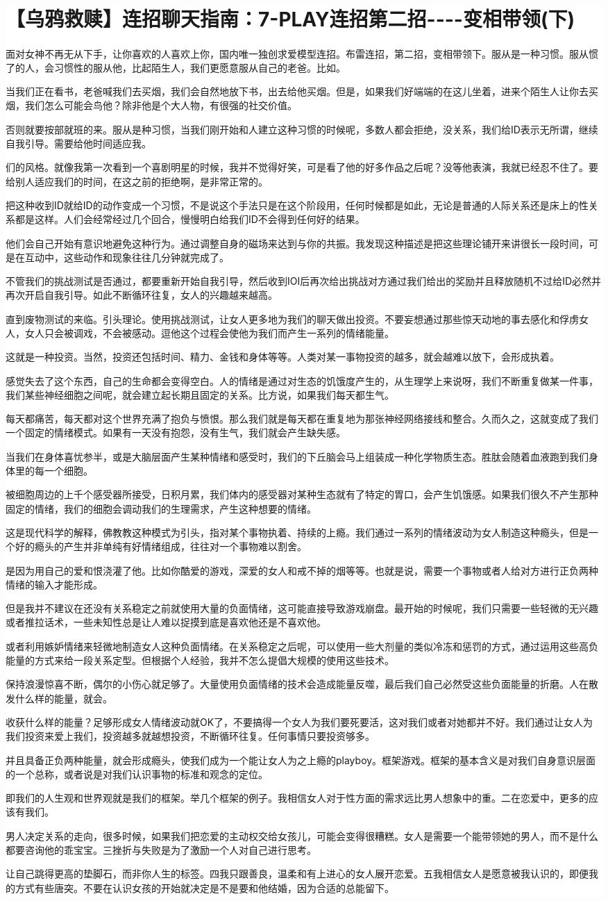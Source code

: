 # 【乌鸦救赎】连招聊天指南：7-PLAY连招第二招----变相带领(下)

面对女神不再无从下手，让你喜欢的人喜欢上你，国内唯一独创求爱模型连招。布雷连招，第二招，变相带领下。服从是一种习惯。服从惯了的人，会习惯性的服从他，比起陌生人，我们更愿意服从自己的老爸。比如。

当我们正在看书，老爸喊我们去买烟，我们会自然地放下书，出去给他买烟。但是，如果我们好端端的在这儿坐着，进来个陌生人让你去买烟，我们怎么可能会鸟他？除非他是个大人物，有很强的社交价值。

否则就要按部就班的来。服从是种习惯，当我们刚开始和人建立这种习惯的时候呢，多数人都会拒绝，没关系，我们给ID表示无所谓，继续自我引导。需要给他时间适应我。



们的风格。就像我第一次看到一个喜剧明星的时候，我并不觉得好笑，可是看了他的好多作品之后呢？没等他表演，我就已经忍不住了。要给别人适应我们的时间，在这之前的拒绝啊，是非常正常的。

把这种收到ID就给ID的动作变成一个习惯，不是说这个手法只是在这个阶段用，任何时候都是如此，无论是普通的人际关系还是床上的性关系都是这样。人们会经常经过几个回合，慢慢明白给我们ID不会得到任何好的结果。

他们会自己开始有意识地避免这种行为。通过调整自身的磁场来达到与你的共振。我发现这种描述是把这些理论铺开来讲很长一段时间，可是在互动中，这些动作和现象往往几分钟就完成了。



不管我们的挑战测试是否通过，都要重新开始自我引导，然后收到IOI后再次给出挑战对方通过我们给出的奖励并且释放随机不过给ID必然并再次开启自我引导。如此不断循环往复，女人的兴趣越来越高。

直到废物测试的来临。引头理论。使用挑战测试，让女人更多地为我们的聊天做出投资。不要妄想通过那些惊天动地的事去感化和俘虏女人，女人只会被调戏，不会被感动。逗他这个过程会使他为我们而产生一系列的情绪能量。

这就是一种投资。当然，投资还包括时间、精力、金钱和身体等等。人类对某一事物投资的越多，就会越难以放下，会形成执着。



感觉失去了这个东西，自己的生命都会变得空白。人的情绪是通过对生态的饥饿度产生的，从生理学上来说呀，我们不断重复做某一件事，我们某些神经细胞之间呢，就会建立起长期且固定的关系。比方说，如果我们每天都生气。

每天都痛苦，每天都对这个世界充满了抱负与愤恨。那么我们就是每天都在重复地为那张神经网络接线和整合。久而久之，这就变成了我们一个固定的情绪模式。如果有一天没有抱怨，没有生气，我们就会产生缺失感。

当我们在身体喜忧参半，或是大脑层面产生某种情绪和感受时，我们的下丘脑会马上组装成一种化学物质生态。胜肽会随着血液跑到我们身体里的每一个细胞。



被细胞周边的上千个感受器所接受，日积月累，我们体内的感受器对某种生态就有了特定的胃口，会产生饥饿感。如果我们很久不产生那种固定的情绪，我们的细胞会调动我们的生理需求，产生这种想要的情绪。

这是现代科学的解释，佛教教这种模式为引头，指对某个事物执着、持续的上瘾。我们通过一系列的情绪波动为女人制造这种瘾头，但是一个好的瘾头的产生并非单纯有好情绪组成，往往对一个事物难以割舍。

是因为用自己的爱和恨浇灌了他。比如你酷爱的游戏，深爱的女人和戒不掉的烟等等。也就是说，需要一个事物或者人给对方进行正负两种情绪的输入才能形成。



但是我并不建议在还没有关系稳定之前就使用大量的负面情绪，这可能直接导致游戏崩盘。最开始的时候呢，我们只需要一些轻微的无兴趣或者推拉话术，一些未知性总是让人难以捉摸到底是喜欢他还是不喜欢他。

或者利用嫉妒情绪来轻微地制造女人这种负面情绪。在关系稳定之后呢，可以使用一些大剂量的类似冷冻和惩罚的方式，通过运用这些高负能量的方式来给一段关系定型。但根据个人经验，我并不怎么提倡大规模的使用这些技术。

保持浪漫惊喜不断，偶尔的小伤心就足够了。大量使用负面情绪的技术会造成能量反噬，最后我们自己必然受这些负面能量的折磨。人在散发什么样的能量，就会。



收获什么样的能量？足够形成女人情绪波动就OK了，不要搞得一个女人为我们要死要活，这对我们或者对她都并不好。我们通过让女人为我们投资来爱上我们，投资越多就越想投资，不断循环往复。任何事情只要投资够多。

并且具备正负两种能量，就会形成瘾头，使我们成为一个能让女人为之上瘾的playboy。框架游戏。框架的基本含义是对我们自身意识层面的一个总称，或者说是对我们认识事物的标准和观念的定位。

即我们的人生观和世界观就是我们的框架。举几个框架的例子。我相信女人对于性方面的需求远比男人想象中的重。二在恋爱中，更多的应该有我们。



男人决定关系的走向，很多时候，如果我们把恋爱的主动权交给女孩儿，可能会变得很糟糕。女人是需要一个能带领她的男人，而不是什么都要咨询他的乖宝宝。三挫折与失败是为了激励一个人对自己进行思考。

让自己跳得更高的垫脚石，而非你人生的标签。四我只跟善良，温柔和有上进心的女人展开恋爱。五我相信女人是愿意被我认识的，即便我的方式有些唐突。不要在认识女孩的开始就决定是不是要和他结婚，因为合适的总能留下。
